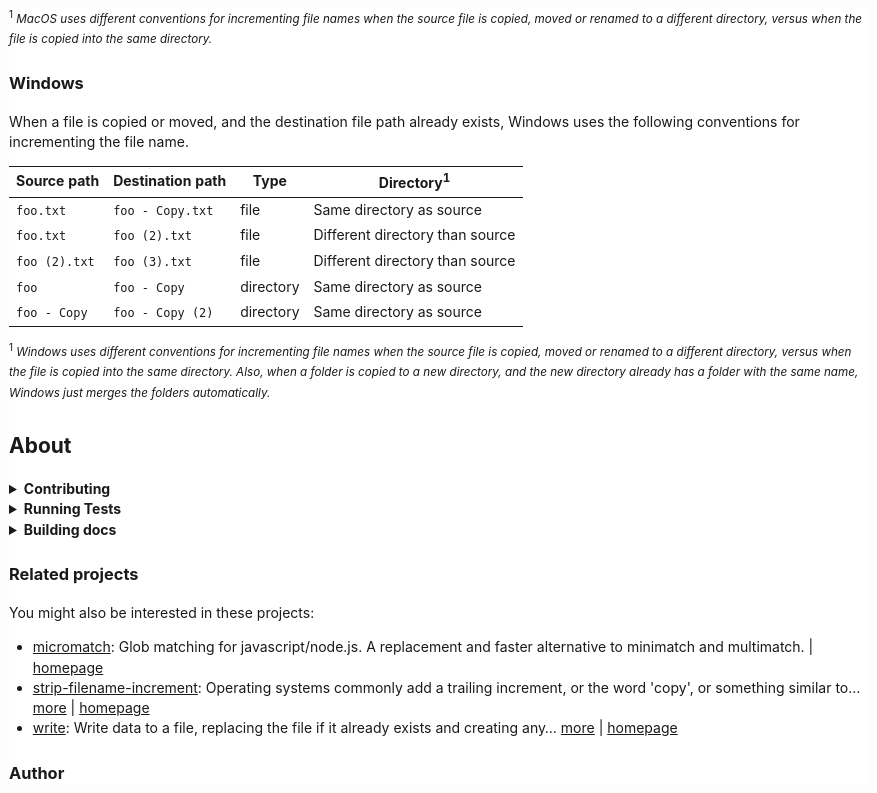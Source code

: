 <small><sup>1</sup> _MacOS uses different conventions for incrementing file names when the source file is copied, moved or renamed to a different directory, versus when the file is copied into the same directory._ </small>

### Windows

When a file is copied or moved, and the destination file path already exists, Windows uses the following conventions for incrementing the file name.

| **Source path** | **Destination path** | **Type** | **Directory<sup>1</sup>** |
| --- | --- | --- | --- |
| `foo.txt` | `foo - Copy.txt` | file | Same directory as source |
| `foo.txt` | `foo (2).txt` | file | Different directory than source |
| `foo (2).txt` | `foo (3).txt` | file | Different directory than source |
| `foo` | `foo - Copy` | directory | Same directory as source |
| `foo - Copy` | `foo - Copy (2)` | directory | Same directory as source |

<small><sup>1</sup> _Windows uses different conventions for incrementing file names when the source file is copied, moved or renamed to a different directory, versus when the file is copied into the same directory. Also, when a folder is copied to a new directory, and the new directory already has a folder with the same name, Windows just merges the folders automatically._ </small>

## About

<details><summary><strong>Contributing</strong></summary></details>

<details><summary><strong>Running Tests</strong></summary></details>

<details><summary><strong>Building docs</strong></summary></details>

### Related projects

You might also be interested in these projects:

* [micromatch](https://www.npmjs.com/package/micromatch): Glob matching for javascript/node.js. A replacement and faster alternative to minimatch and multimatch. | [homepage](https://github.com/micromatch/micromatch "Glob matching for javascript/node.js. A replacement and faster alternative to minimatch and multimatch.")
* [strip-filename-increment](https://www.npmjs.com/package/strip-filename-increment): Operating systems commonly add a trailing increment, or the word 'copy', or something similar to… [more](https://github.com/jonschlinkert/strip-filename-increment) | [homepage](https://github.com/jonschlinkert/strip-filename-increment "Operating systems commonly add a trailing increment, or the word 'copy', or something similar to duplicate files. This strips those increments. Tested on Windows, MacOS, and Linux.")
* [write](https://www.npmjs.com/package/write): Write data to a file, replacing the file if it already exists and creating any… [more](https://github.com/jonschlinkert/write) | [homepage](https://github.com/jonschlinkert/write "Write data to a file, replacing the file if it already exists and creating any intermediate directories if they don't already exist. Thin wrapper around node's native fs methods.")

### Author
